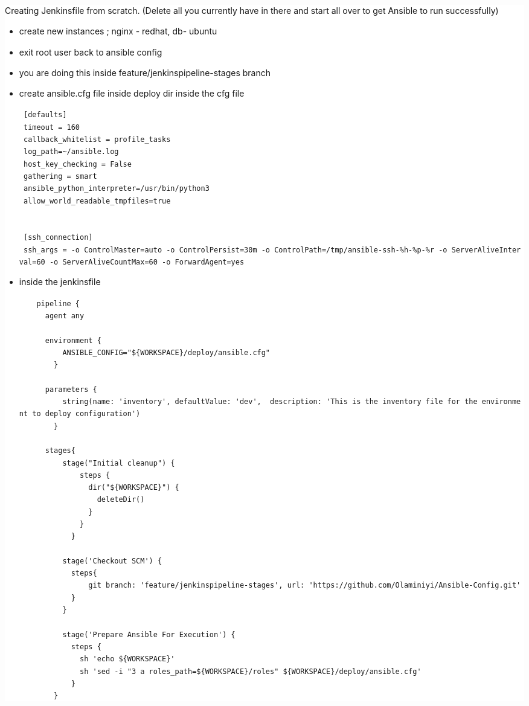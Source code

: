 Creating Jenkinsfile from scratch. (Delete all you currently have in there and start all over to get Ansible to run successfully)
 - create new instances ; nginx - redhat, db- ubuntu

 - exit root user back to ansible config
 - you are doing this inside feature/jenkinspipeline-stages branch

 - create ansible.cfg file inside deploy dir
 inside the cfg file

        [defaults]
        timeout = 160
        callback_whitelist = profile_tasks
        log_path=~/ansible.log
        host_key_checking = False
        gathering = smart
        ansible_python_interpreter=/usr/bin/python3
        allow_world_readable_tmpfiles=true


        [ssh_connection]
        ssh_args = -o ControlMaster=auto -o ControlPersist=30m -o ControlPath=/tmp/ansible-ssh-%h-%p-%r -o ServerAliveInterval=60 -o ServerAliveCountMax=60 -o ForwardAgent=yes

- inside the jenkinsfile

          pipeline {
            agent any

            environment {
                ANSIBLE_CONFIG="${WORKSPACE}/deploy/ansible.cfg"
              }

            parameters {
                string(name: 'inventory', defaultValue: 'dev',  description: 'This is the inventory file for the environment to deploy configuration')
              }

            stages{
                stage("Initial cleanup") {
                    steps {
                      dir("${WORKSPACE}") {
                        deleteDir()
                      }
                    }
                  }

                stage('Checkout SCM') {
                  steps{
                      git branch: 'feature/jenkinspipeline-stages', url: 'https://github.com/Olaminiyi/Ansible-Config.git'
                  }
                }

                stage('Prepare Ansible For Execution') {
                  steps {
                    sh 'echo ${WORKSPACE}' 
                    sh 'sed -i "3 a roles_path=${WORKSPACE}/roles" ${WORKSPACE}/deploy/ansible.cfg'  
                  }
              }
